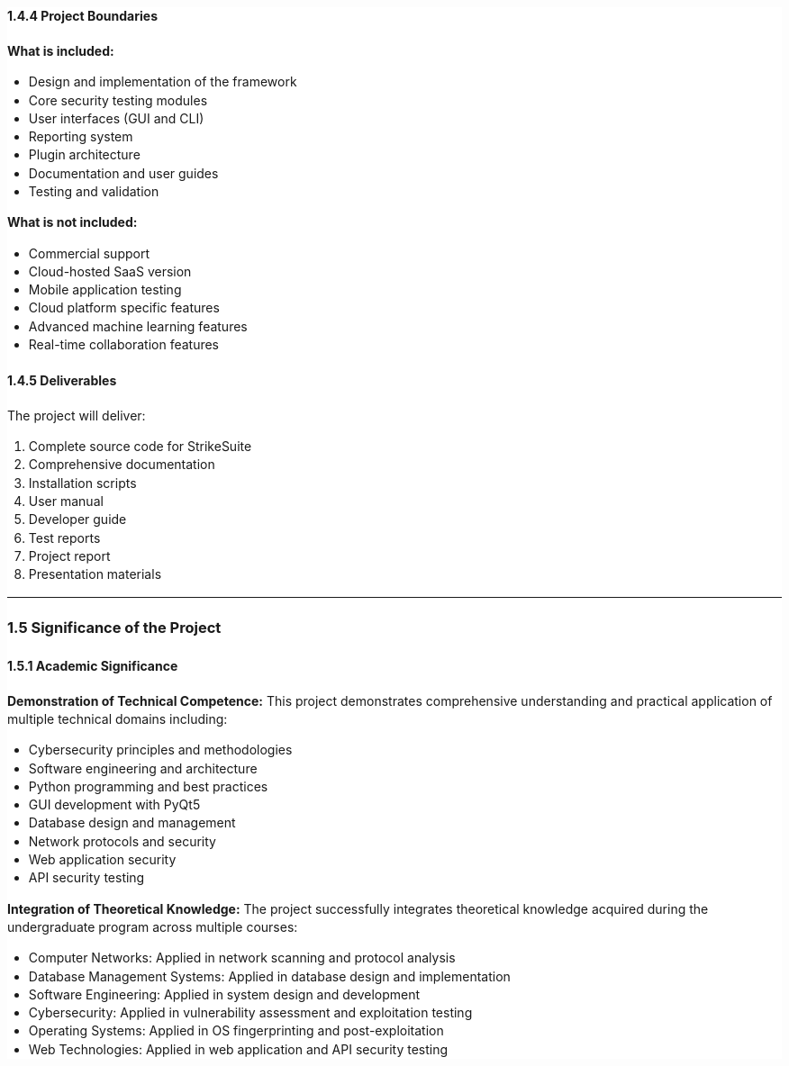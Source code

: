 #### 1.4.4 Project Boundaries

**What is included:**
- Design and implementation of the framework
- Core security testing modules
- User interfaces (GUI and CLI)
- Reporting system
- Plugin architecture
- Documentation and user guides
- Testing and validation

**What is not included:**
- Commercial support
- Cloud-hosted SaaS version
- Mobile application testing
- Cloud platform specific features
- Advanced machine learning features
- Real-time collaboration features

#### 1.4.5 Deliverables

The project will deliver:
1. Complete source code for StrikeSuite
2. Comprehensive documentation
3. Installation scripts
4. User manual
5. Developer guide
6. Test reports
7. Project report
8. Presentation materials

---

### 1.5 Significance of the Project

#### 1.5.1 Academic Significance

**Demonstration of Technical Competence:**
This project demonstrates comprehensive understanding and practical application of multiple technical domains including:
- Cybersecurity principles and methodologies
- Software engineering and architecture
- Python programming and best practices
- GUI development with PyQt5
- Database design and management
- Network protocols and security
- Web application security
- API security testing

**Integration of Theoretical Knowledge:**
The project successfully integrates theoretical knowledge acquired during the undergraduate program across multiple courses:
- Computer Networks: Applied in network scanning and protocol analysis
- Database Management Systems: Applied in database design and implementation
- Software Engineering: Applied in system design and development
- Cybersecurity: Applied in vulnerability assessment and exploitation testing
- Operating Systems: Applied in OS fingerprinting and post-exploitation
- Web Technologies: Applied in web application and API security testing
